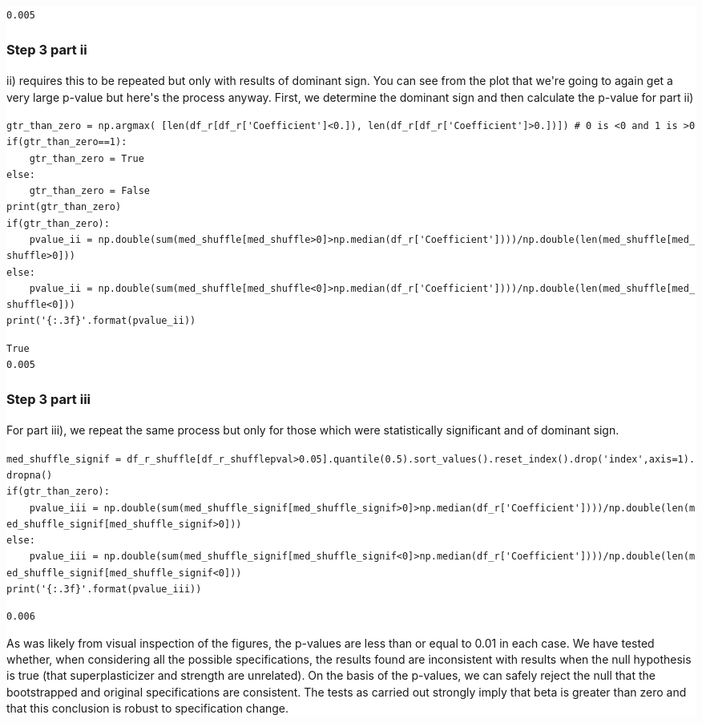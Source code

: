     0.005


### Step 3 part ii

ii) requires this to be repeated but only with results of dominant sign. You can see from the plot that we're going to again get a very large p-value but here's the process anyway.
First, we determine the dominant sign and then calculate the p-value for part ii)


```{{python}}
gtr_than_zero = np.argmax( [len(df_r[df_r['Coefficient']<0.]), len(df_r[df_r['Coefficient']>0.])]) # 0 is <0 and 1 is >0
if(gtr_than_zero==1):
    gtr_than_zero = True
else:
    gtr_than_zero = False
print(gtr_than_zero)
if(gtr_than_zero):
    pvalue_ii = np.double(sum(med_shuffle[med_shuffle>0]>np.median(df_r['Coefficient'])))/np.double(len(med_shuffle[med_shuffle>0]))
else:
    pvalue_ii = np.double(sum(med_shuffle[med_shuffle<0]>np.median(df_r['Coefficient'])))/np.double(len(med_shuffle[med_shuffle<0]))
print('{:.3f}'.format(pvalue_ii))
```

    True
    0.005


### Step 3 part iii

For part iii), we repeat the same process but only for those which were statistically significant and of dominant sign.


```{{python}}
med_shuffle_signif = df_r_shuffle[df_r_shufflepval>0.05].quantile(0.5).sort_values().reset_index().drop('index',axis=1).dropna()
if(gtr_than_zero):
    pvalue_iii = np.double(sum(med_shuffle_signif[med_shuffle_signif>0]>np.median(df_r['Coefficient'])))/np.double(len(med_shuffle_signif[med_shuffle_signif>0]))
else:
    pvalue_iii = np.double(sum(med_shuffle_signif[med_shuffle_signif<0]>np.median(df_r['Coefficient'])))/np.double(len(med_shuffle_signif[med_shuffle_signif<0]))
print('{:.3f}'.format(pvalue_iii))
```

    0.006

As was likely from visual inspection of the figures, the p-values are less than or equal to 0.01 in each case. We have tested whether, when considering all the possible specifications, the results found are inconsistent with results when the null hypothesis is true (that superplasticizer and strength are unrelated). On the basis of the p-values, we can safely reject the null that the bootstrapped and original specifications are consistent. The tests as carried out strongly imply that beta is greater than zero and that this conclusion is robust to specification change.
